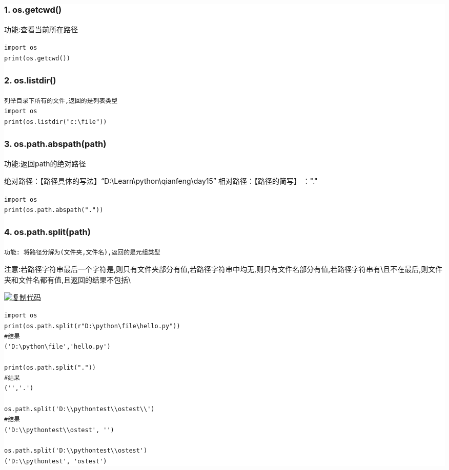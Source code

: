 

### 1. os.getcwd()

功能:查看当前所在路径

```
import os
print(os.getcwd())
```



### 2. os.listdir()

```
列举目录下所有的文件,返回的是列表类型
import os
print(os.listdir("c:\file"))
```



### 3. os.path.abspath(path)

功能:返回path的绝对路径

绝对路径：【路径具体的写法】“D:\Learn\python\qianfeng\day15”
相对路径：【路径的简写】 ："."

```
import os
print(os.path.abspath("."))
```



### 4. os.path.split(path)

```
功能: 将路径分解为(文件夹,文件名),返回的是元组类型
```

注意:若路径字符串最后一个字符是,则只有文件夹部分有值,若路径字符串中均无,则只有文件名部分有值,若路径字符串有\且不在最后,则文件夹和文件名都有值,且返回的结果不包括\

[![复制代码](https://common.cnblogs.com/images/copycode.gif)](javascript:void(0);)

```
import os
print(os.path.split(r"D:\python\file\hello.py"))
#结果
('D:\python\file','hello.py')

print(os.path.split("."))
#结果
('','.')

os.path.split('D:\\pythontest\\ostest\\')
#结果
('D:\\pythontest\\ostest', '')

os.path.split('D:\\pythontest\\ostest')
('D:\\pythontest', 'ostest')
```

